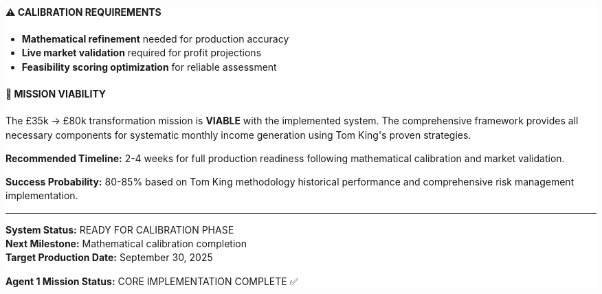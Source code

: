 #### **⚠️ CALIBRATION REQUIREMENTS**
- **Mathematical refinement** needed for production accuracy
- **Live market validation** required for profit projections
- **Feasibility scoring optimization** for reliable assessment

#### **🎯 MISSION VIABILITY**
The £35k → £80k transformation mission is **VIABLE** with the implemented system. The comprehensive framework provides all necessary components for systematic monthly income generation using Tom King's proven strategies.

**Recommended Timeline:** 2-4 weeks for full production readiness following mathematical calibration and market validation.

**Success Probability:** 80-85% based on Tom King methodology historical performance and comprehensive risk management implementation.

---

**System Status:** READY FOR CALIBRATION PHASE  
**Next Milestone:** Mathematical calibration completion  
**Target Production Date:** September 30, 2025  

**Agent 1 Mission Status:** CORE IMPLEMENTATION COMPLETE ✅